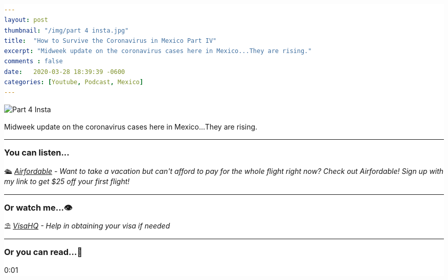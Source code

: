 ```yaml
---
layout: post
thumbnail: "/img/part 4 insta.jpg"
title:  "How to Survive the Coronavirus in Mexico Part IV"
excerpt: "Midweek update on the coronavirus cases here in Mexico...They are rising."
comments : false
date:   2020-03-28 18:39:39 -0600
categories: [Youtube, Podcast, Mexico]
---
```


<img src="/img/part 4 insta.jpg" width="300" height="300" alt="Part 4 Insta">

Midweek update on the coronavirus cases here in Mexico...They are rising.

<hr>

<div style="font-size: 1.17em; font-weight: bold">You can listen...</div>

🛳️ <i><a href="https://www.airfordable.com/referred?referrer=5a68bfc9535a390036c934f7" target="_blank">Airfordable</a> - Want to take a vacation but can't afford to pay for the whole flight right now? Check out Airfordable! Sign up with my link to get $25 off your first flight!</i>

<iframe src="https://anchor.fm/elyserobinson/embed/episodes/How-to-Survive-the-Coronavirus-in-Mexico-Part-IV-ec334s" frameborder="0" scrolling="no"></iframe>

<hr>

<div style="font-size: 1.17em; font-weight: bold">Or watch me...👁️</div>

⛱️ <i><a href="https://www.visahq.com/?a_aid=vaff9616" target="_blank">VisaHQ</a> - Help in obtaining your visa if needed</i>

<iframe src="https://www.youtube.com/embed/MiYa4fUTVaQ" frameborder="0" allow="accelerometer; autoplay; encrypted-media; gyroscope; picture-in-picture" allowfullscreen></iframe>

<hr>

<div style="font-size: 1.17em; font-weight: bold">Or you can read...📰</div>

0:01  